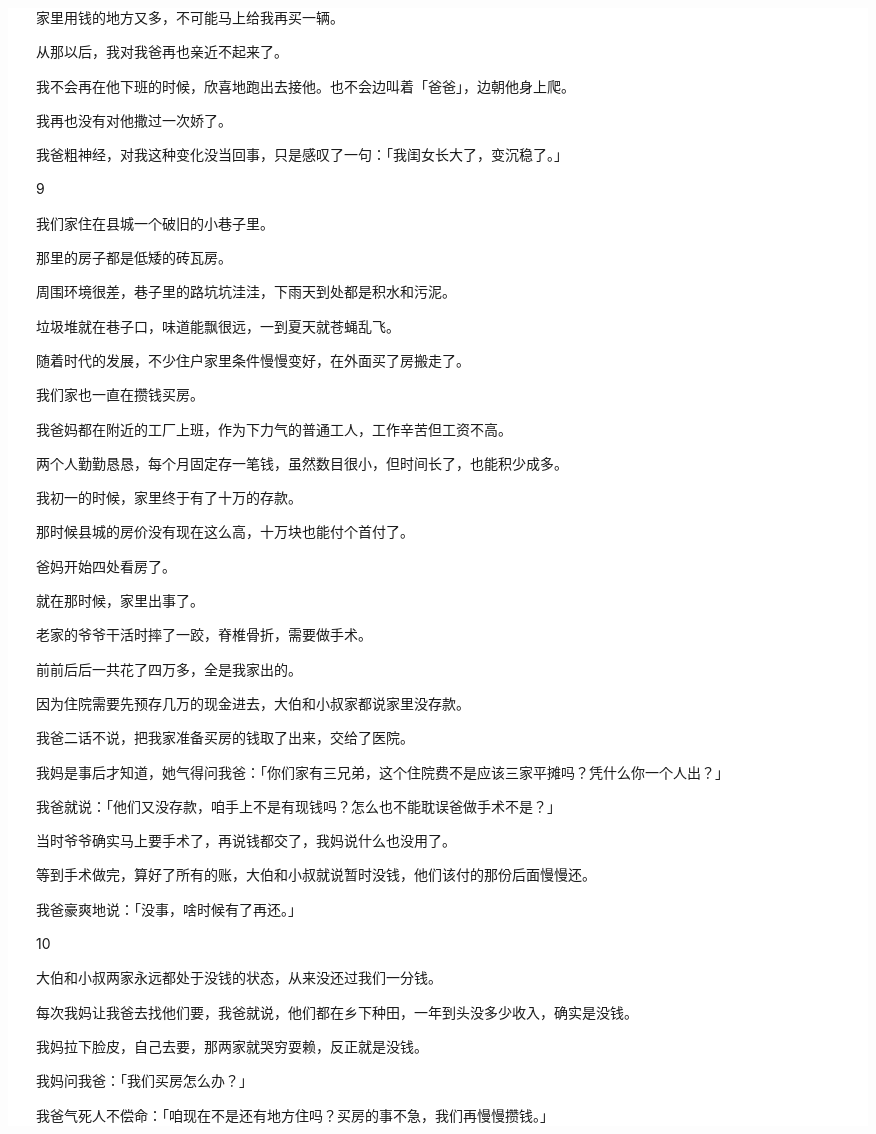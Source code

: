 &emsp;&emsp;家里用钱的地方又多，不可能马上给我再买一辆。  
  
&emsp;&emsp;从那以后，我对我爸再也亲近不起来了。  
  
&emsp;&emsp;我不会再在他下班的时候，欣喜地跑出去接他。也不会边叫着「爸爸」，边朝他身上爬。  
  
&emsp;&emsp;我再也没有对他撒过一次娇了。  
  
&emsp;&emsp;我爸粗神经，对我这种变化没当回事，只是感叹了一句：「我闺女长大了，变沉稳了。」  
  
&emsp;&emsp;9  
  
&emsp;&emsp;我们家住在县城一个破旧的小巷子里。  
  
&emsp;&emsp;那里的房子都是低矮的砖瓦房。  
  
&emsp;&emsp;周围环境很差，巷子里的路坑坑洼洼，下雨天到处都是积水和污泥。  
  
&emsp;&emsp;垃圾堆就在巷子口，味道能飘很远，一到夏天就苍蝇乱飞。  
  
&emsp;&emsp;随着时代的发展，不少住户家里条件慢慢变好，在外面买了房搬走了。  
  
&emsp;&emsp;我们家也一直在攒钱买房。  
  
&emsp;&emsp;我爸妈都在附近的工厂上班，作为下力气的普通工人，工作辛苦但工资不高。  
  
&emsp;&emsp;两个人勤勤恳恳，每个月固定存一笔钱，虽然数目很小，但时间长了，也能积少成多。  
  
&emsp;&emsp;我初一的时候，家里终于有了十万的存款。  
  
&emsp;&emsp;那时候县城的房价没有现在这么高，十万块也能付个首付了。  
  
&emsp;&emsp;爸妈开始四处看房了。  
  
&emsp;&emsp;就在那时候，家里出事了。  
  
&emsp;&emsp;老家的爷爷干活时摔了一跤，脊椎骨折，需要做手术。  
  
&emsp;&emsp;前前后后一共花了四万多，全是我家出的。  
  
&emsp;&emsp;因为住院需要先预存几万的现金进去，大伯和小叔家都说家里没存款。  
  
&emsp;&emsp;我爸二话不说，把我家准备买房的钱取了出来，交给了医院。  
  
&emsp;&emsp;我妈是事后才知道，她气得问我爸：「你们家有三兄弟，这个住院费不是应该三家平摊吗？凭什么你一个人出？」  
  
&emsp;&emsp;我爸就说：「他们又没存款，咱手上不是有现钱吗？怎么也不能耽误爸做手术不是？」  
  
&emsp;&emsp;当时爷爷确实马上要手术了，再说钱都交了，我妈说什么也没用了。  
  
&emsp;&emsp;等到手术做完，算好了所有的账，大伯和小叔就说暂时没钱，他们该付的那份后面慢慢还。  
  
&emsp;&emsp;我爸豪爽地说：「没事，啥时候有了再还。」  
  
&emsp;&emsp;10  
  
&emsp;&emsp;大伯和小叔两家永远都处于没钱的状态，从来没还过我们一分钱。  
  
&emsp;&emsp;每次我妈让我爸去找他们要，我爸就说，他们都在乡下种田，一年到头没多少收入，确实是没钱。  
  
&emsp;&emsp;我妈拉下脸皮，自己去要，那两家就哭穷耍赖，反正就是没钱。  
  
&emsp;&emsp;我妈问我爸：「我们买房怎么办？」  
  
&emsp;&emsp;我爸气死人不偿命：「咱现在不是还有地方住吗？买房的事不急，我们再慢慢攒钱。」  
  